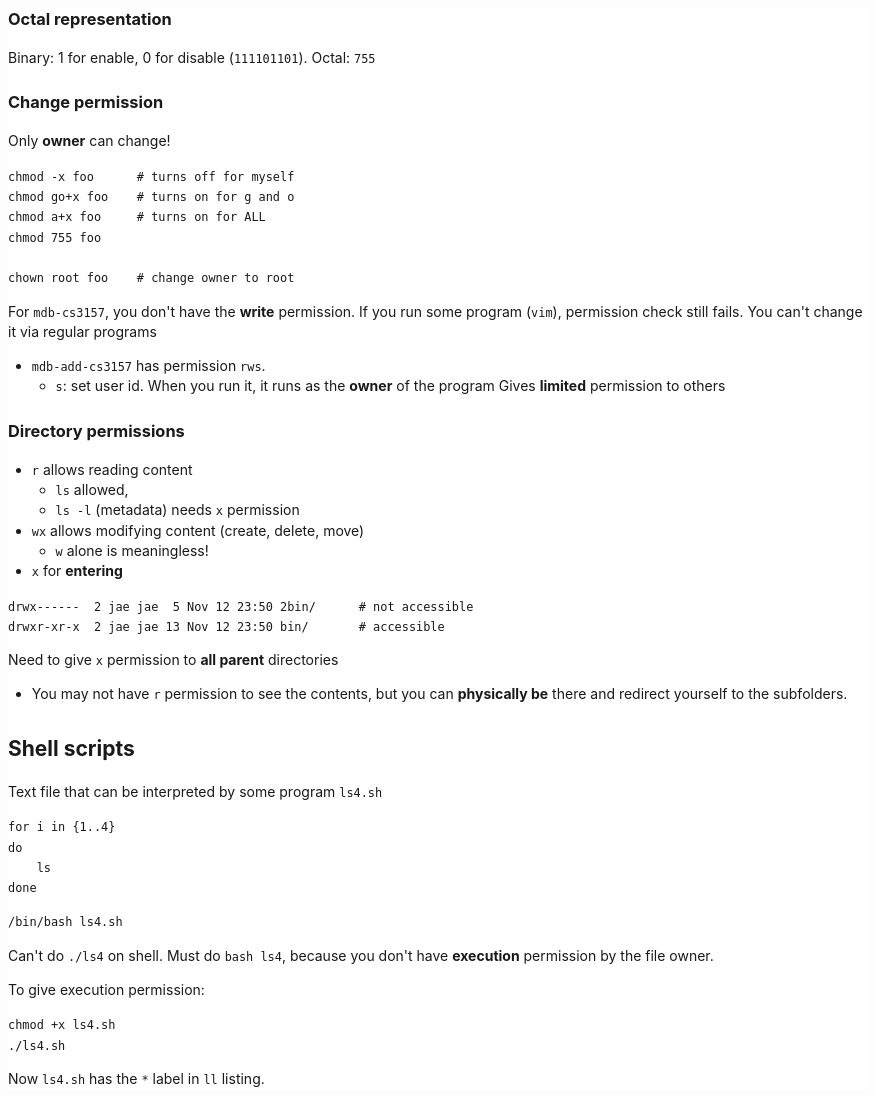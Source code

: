 ### Octal representation
Binary: 1 for enable, 0 for disable (`111101101`). Octal: `755`

### Change permission
Only **owner** can change!
```shell
chmod -x foo      # turns off for myself
chmod go+x foo    # turns on for g and o
chmod a+x foo     # turns on for ALL
chmod 755 foo

chown root foo    # change owner to root
```

For `mdb-cs3157`, you don't have the **write** permission. If you run some program (`vim`), permission check still fails. You can't change it via regular programs
- `mdb-add-cs3157` has permission `rws`. 
	- `s`: set user id. When you run it, it runs as the **owner** of the program
Gives **limited** permission to others

### Directory permissions
- `r` allows reading content 
	- `ls` allowed,
	- `ls -l` (metadata) needs `x` permission
- `wx` allows modifying content (create, delete, move)
	- `w` alone is meaningless!
- `x` for **entering**
```shell
drwx------  2 jae jae  5 Nov 12 23:50 2bin/      # not accessible
drwxr-xr-x  2 jae jae 13 Nov 12 23:50 bin/       # accessible
```
Need to give `x` permission to **all parent** directories
- You may not have `r` permission to see the contents, but you can **physically be** there and redirect yourself to the subfolders.

## Shell scripts
Text file that can be interpreted by some program
`ls4.sh`
```shell
for i in {1..4}
do
	ls
done
```
```shell
/bin/bash ls4.sh
```
Can't do `./ls4` on shell. Must do `bash ls4`, because you don't have **execution** permission by the file owner.

To give execution permission:
```shell
chmod +x ls4.sh
./ls4.sh
```
Now `ls4.sh` has the `*` label in `ll` listing.
